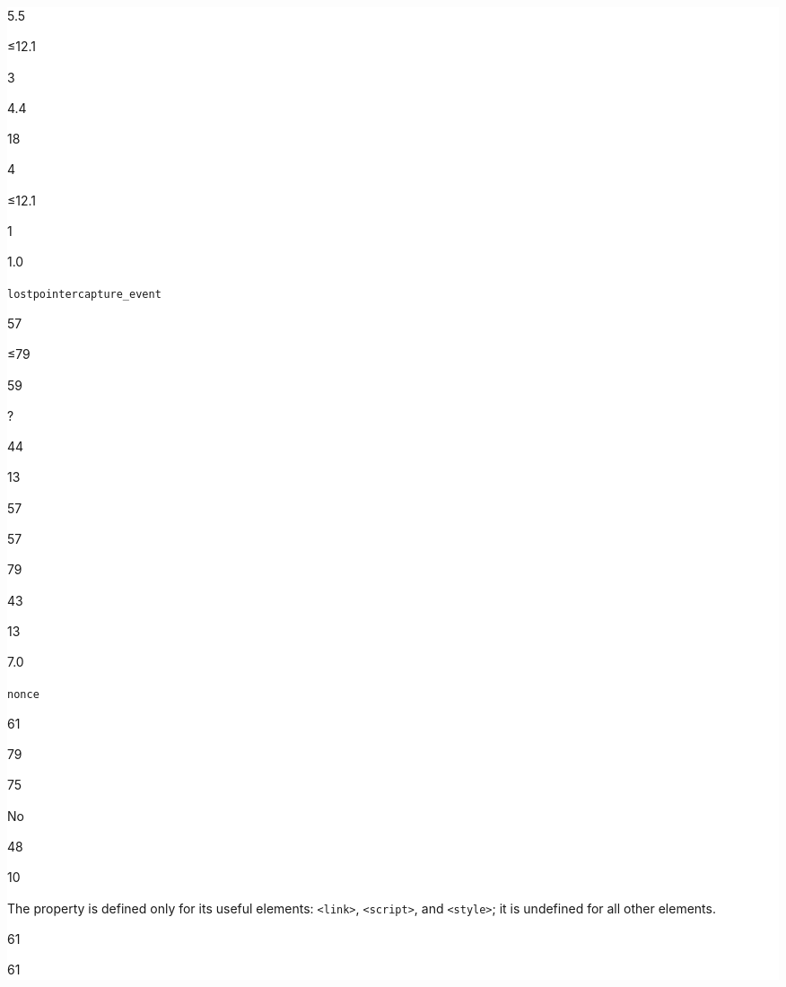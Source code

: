 5.5

≤12.1

3

4.4

18

4

≤12.1

1

1.0

`lostpointercapture_event`

57

≤79

59

?

44

13

57

57

79

43

13

7.0

`nonce`

61

79

75

No

48

10

The property is defined only for its useful elements: `<link>`, `<script>`, and `<style>`; it is undefined for all other elements.

61

61
